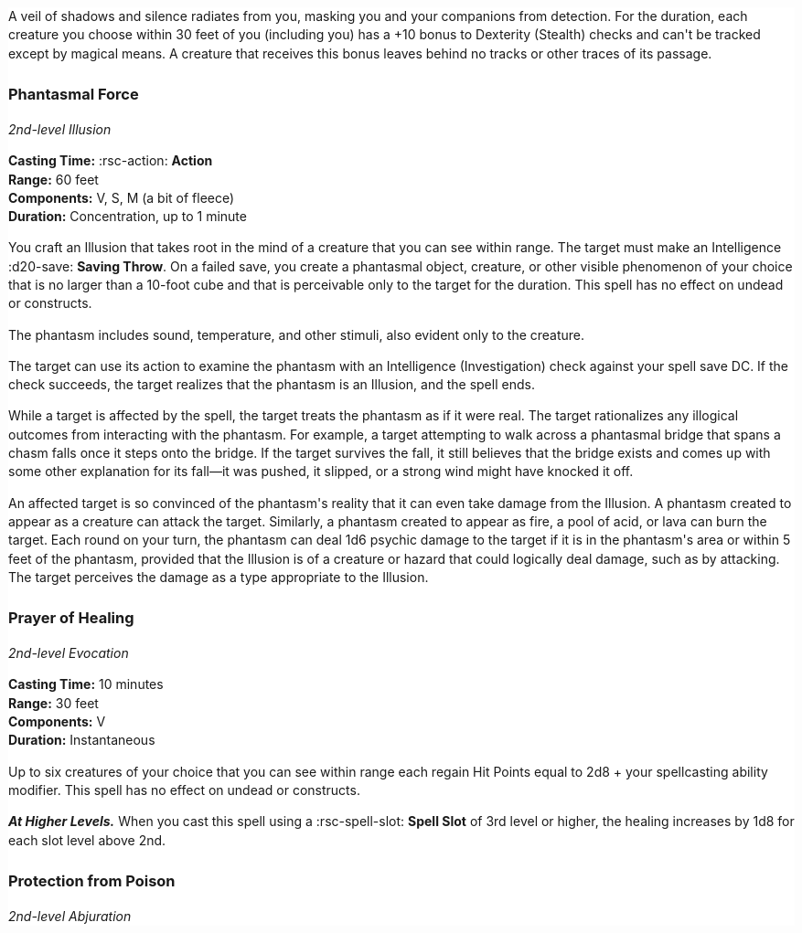 A veil of shadows and silence radiates from you, masking you and your companions from detection. For the duration, each creature you choose within 30 feet of you (including you) has a +10 bonus to Dexterity (Stealth) checks and can't be tracked except by magical means. A creature that receives this bonus leaves behind no tracks or other traces of its passage.

### Phantasmal Force
*2nd-level Illusion*
  
**Casting Time:** :rsc-action: **Action**  
**Range:** 60 feet  
**Components:** V, S, M (a bit of fleece)  
**Duration:** Concentration, up to 1 minute

You craft an Illusion that takes root in the mind of a creature that you can see within range. The target must make an Intelligence :d20-save: **Saving Throw**. On a failed save, you create a phantasmal object, creature, or other visible phenomenon of your choice that is no larger than a 10-foot cube and that is perceivable only to the target for the duration. This spell has no effect on undead or constructs.

The phantasm includes sound, temperature, and other stimuli, also evident only to the creature.

The target can use its action to examine the phantasm with an Intelligence (Investigation) check against your spell save DC. If the check succeeds, the target realizes that the phantasm is an Illusion, and the spell ends.

While a target is affected by the spell, the target treats the phantasm as if it were real. The target rationalizes any illogical outcomes from interacting with the phantasm. For example, a target attempting to walk across a phantasmal bridge that spans a chasm falls once it steps onto the bridge. If the target survives the fall, it still believes that the bridge exists and comes up with some other explanation for its fall—it was pushed, it slipped, or a strong wind might have knocked it off.

An affected target is so convinced of the phantasm's reality that it can even take damage from the Illusion. A phantasm created to appear as a creature can attack the target. Similarly, a phantasm created to appear as fire, a pool of acid, or lava can burn the target. Each round on your turn, the phantasm can deal 1d6 psychic damage to the target if it is in the phantasm's area or within 5 feet of the phantasm, provided that the Illusion is of a creature or hazard that could logically deal damage, such as by attacking. The target perceives the damage as a type appropriate to the Illusion.

### Prayer of Healing
*2nd-level Evocation*
  
**Casting Time:** 10 minutes  
**Range:** 30 feet  
**Components:** V  
**Duration:** Instantaneous

Up to six creatures of your choice that you can see within range each regain Hit Points equal to 2d8 + your spellcasting ability modifier. This spell has no effect on undead or constructs.

***At Higher Levels.*** When you cast this spell using a :rsc-spell-slot: **Spell Slot** of 3rd level or higher, the healing increases by 1d8 for each slot level above 2nd.

### Protection from Poison
*2nd-level Abjuration*
  
